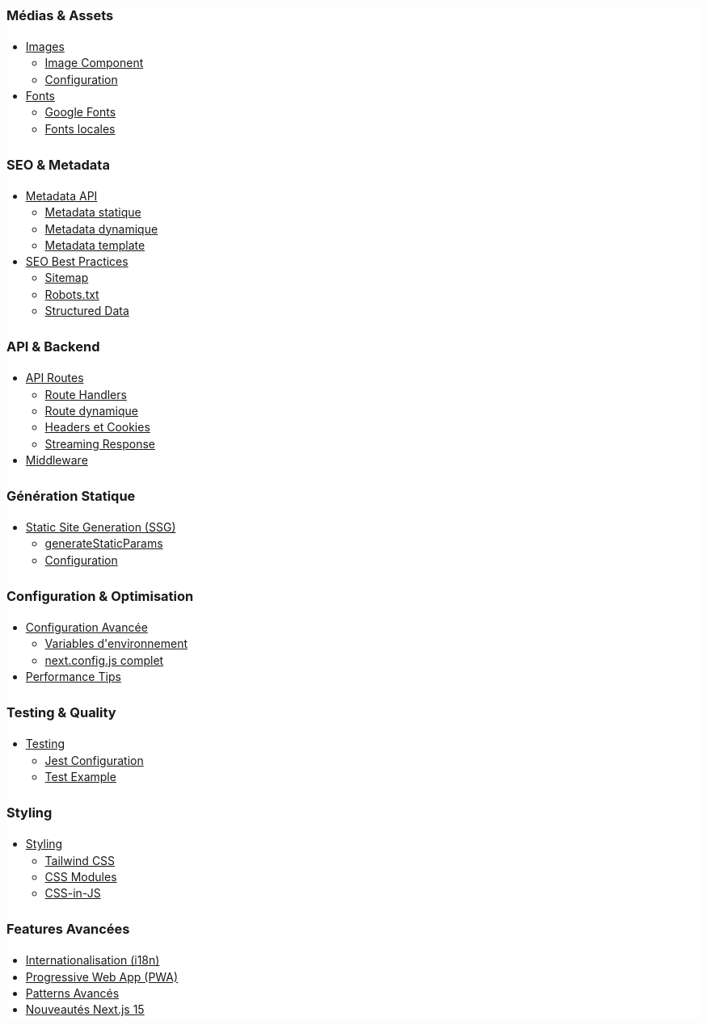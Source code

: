 ### Médias & Assets
- [Images](#images)
  - [Image Component](#image-component)
  - [Configuration](#configuration-des-images)
- [Fonts](#fonts-nextfont)
  - [Google Fonts](#google-fonts)
  - [Fonts locales](#fonts-locales)

### SEO & Metadata
- [Metadata API](#metadata-api)
  - [Metadata statique](#metadata-statique)
  - [Metadata dynamique](#metadata-dynamique)
  - [Metadata template](#metadata-template)
- [SEO Best Practices](#seo-best-practices)
  - [Sitemap](#sitemap)
  - [Robots.txt](#robotstxt)
  - [Structured Data](#structured-data-json-ld)

### API & Backend
- [API Routes](#api-routes)
  - [Route Handlers](#route-handlers)
  - [Route dynamique](#route-dynamique)
  - [Headers et Cookies](#headers-et-cookies)
  - [Streaming Response](#streaming-response)
- [Middleware](#middleware)

### Génération Statique
- [Static Site Generation (SSG)](#static-site-generation-ssg)
  - [generateStaticParams](#generatestaticparams)
  - [Configuration](#configuration-1)

### Configuration & Optimisation
- [Configuration Avancée](#configuration-avancée)
  - [Variables d'environnement](#variables-denvironnement)
  - [next.config.js complet](#nextconfigjs-complet)
- [Performance Tips](#performance-tips)

### Testing & Quality
- [Testing](#testing)
  - [Jest Configuration](#jest-configuration)
  - [Test Example](#test-example)

### Styling
- [Styling](#styling)
  - [Tailwind CSS](#tailwind-css)
  - [CSS Modules](#css-modules)
  - [CSS-in-JS](#css-in-js-styled-components)

### Features Avancées
- [Internationalisation (i18n)](#internationalisation-i18n)
- [Progressive Web App (PWA)](#progressive-web-app-pwa)
- [Patterns Avancés](#patterns-avancés)
- [Nouveautés Next.js 15](#nouveautés-nextjs-15)
